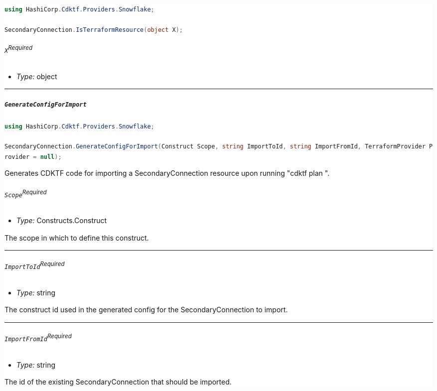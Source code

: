 ```csharp
using HashiCorp.Cdktf.Providers.Snowflake;

SecondaryConnection.IsTerraformResource(object X);
```

###### `X`<sup>Required</sup> <a name="X" id="@cdktf/provider-snowflake.secondaryConnection.SecondaryConnection.isTerraformResource.parameter.x"></a>

- *Type:* object

---

##### `GenerateConfigForImport` <a name="GenerateConfigForImport" id="@cdktf/provider-snowflake.secondaryConnection.SecondaryConnection.generateConfigForImport"></a>

```csharp
using HashiCorp.Cdktf.Providers.Snowflake;

SecondaryConnection.GenerateConfigForImport(Construct Scope, string ImportToId, string ImportFromId, TerraformProvider Provider = null);
```

Generates CDKTF code for importing a SecondaryConnection resource upon running "cdktf plan <stack-name>".

###### `Scope`<sup>Required</sup> <a name="Scope" id="@cdktf/provider-snowflake.secondaryConnection.SecondaryConnection.generateConfigForImport.parameter.scope"></a>

- *Type:* Constructs.Construct

The scope in which to define this construct.

---

###### `ImportToId`<sup>Required</sup> <a name="ImportToId" id="@cdktf/provider-snowflake.secondaryConnection.SecondaryConnection.generateConfigForImport.parameter.importToId"></a>

- *Type:* string

The construct id used in the generated config for the SecondaryConnection to import.

---

###### `ImportFromId`<sup>Required</sup> <a name="ImportFromId" id="@cdktf/provider-snowflake.secondaryConnection.SecondaryConnection.generateConfigForImport.parameter.importFromId"></a>

- *Type:* string

The id of the existing SecondaryConnection that should be imported.
